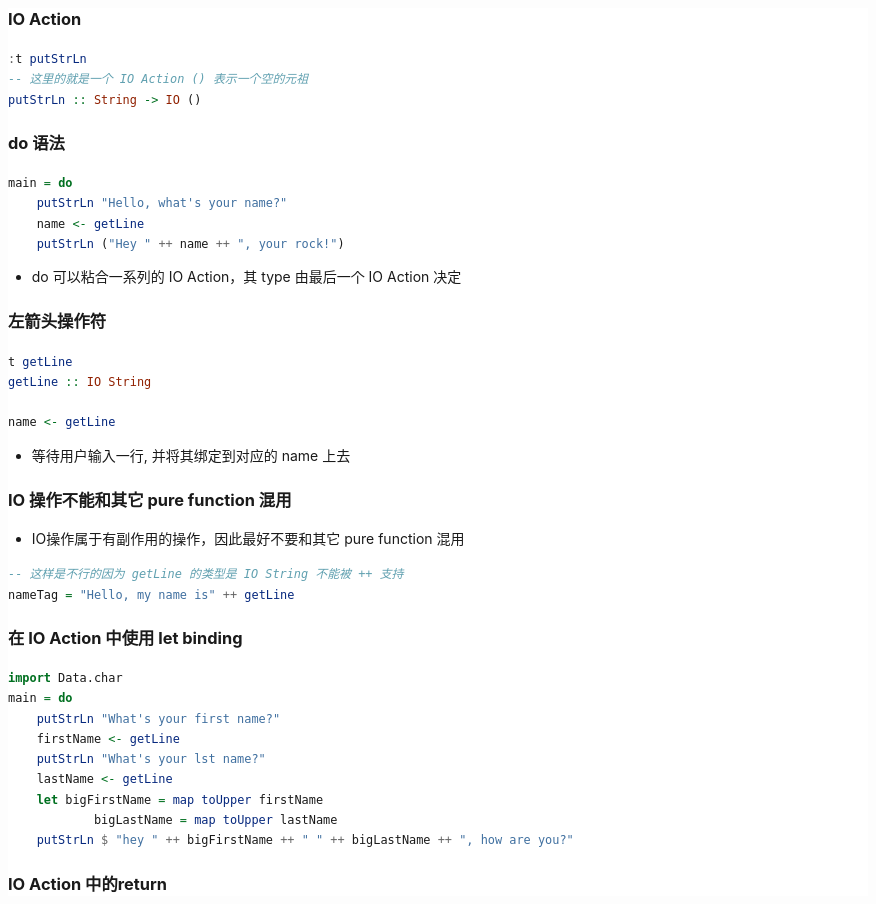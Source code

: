 ### IO Action

```haskell
:t putStrLn
-- 这里的就是一个 IO Action () 表示一个空的元祖
putStrLn :: String -> IO ()
```

### do 语法

```haskell
main = do 
	putStrLn "Hello, what's your name?"
	name <- getLine
	putStrLn ("Hey " ++ name ++ ", your rock!")
```

- do 可以粘合一系列的 IO Action，其 type 由最后一个 IO Action 决定

### 左箭头操作符

```haskell
t getLine
getLine :: IO String

name <- getLine
```

- 等待用户输入一行, 并将其绑定到对应的 name 上去

### IO 操作不能和其它 pure function 混用

- IO操作属于有副作用的操作，因此最好不要和其它 pure function 混用

```haskell
-- 这样是不行的因为 getLine 的类型是 IO String 不能被 ++ 支持
nameTag = "Hello, my name is" ++ getLine
```

### 在 IO Action 中使用 let binding

```haskell
import Data.char
main = do
	putStrLn "What's your first name?"
	firstName <- getLine
	putStrLn "What's your lst name?"
	lastName <- getLine
	let bigFirstName = map toUpper firstName
			bigLastName = map toUpper lastName
	putStrLn $ "hey " ++ bigFirstName ++ " " ++ bigLastName ++ ", how are you?"
```

### IO Action 中的return
